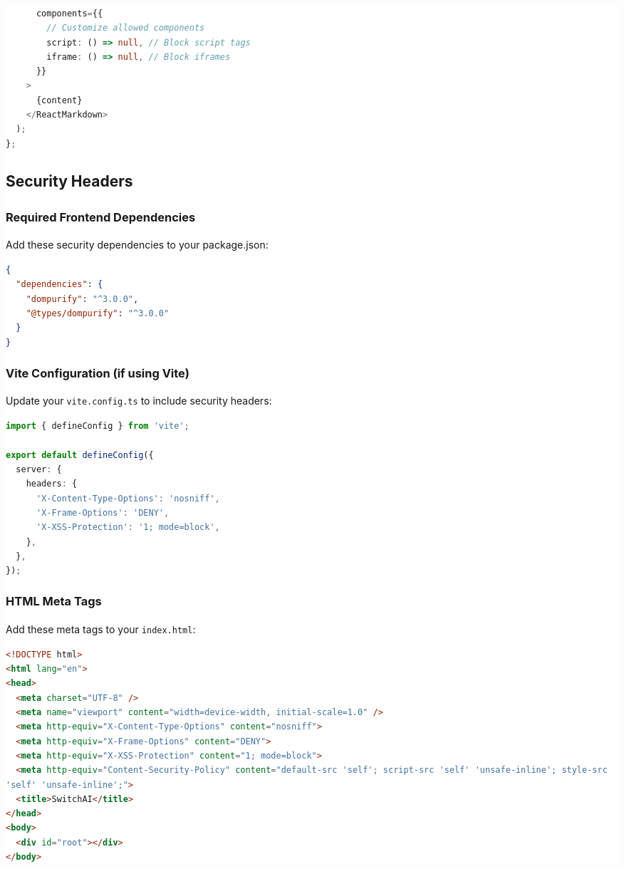 ```typescript
      components={{
        // Customize allowed components
        script: () => null, // Block script tags
        iframe: () => null, // Block iframes
      }}
    >
      {content}
    </ReactMarkdown>
  );
};
```

## Security Headers

### Required Frontend Dependencies

Add these security dependencies to your package.json:

```json
{
  "dependencies": {
    "dompurify": "^3.0.0",
    "@types/dompurify": "^3.0.0"
  }
}
```

### Vite Configuration (if using Vite)

Update your `vite.config.ts` to include security headers:

```typescript
import { defineConfig } from 'vite';

export default defineConfig({
  server: {
    headers: {
      'X-Content-Type-Options': 'nosniff',
      'X-Frame-Options': 'DENY',
      'X-XSS-Protection': '1; mode=block',
    },
  },
});
```

### HTML Meta Tags

Add these meta tags to your `index.html`:

```html
<!DOCTYPE html>
<html lang="en">
<head>
  <meta charset="UTF-8" />
  <meta name="viewport" content="width=device-width, initial-scale=1.0" />
  <meta http-equiv="X-Content-Type-Options" content="nosniff">
  <meta http-equiv="X-Frame-Options" content="DENY">
  <meta http-equiv="X-XSS-Protection" content="1; mode=block">
  <meta http-equiv="Content-Security-Policy" content="default-src 'self'; script-src 'self' 'unsafe-inline'; style-src 'self' 'unsafe-inline';">
  <title>SwitchAI</title>
</head>
<body>
  <div id="root"></div>
</body>
```